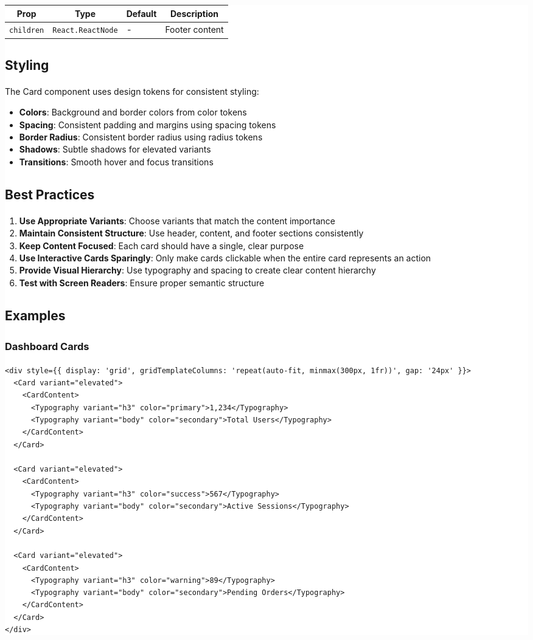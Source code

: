 | Prop | Type | Default | Description |
|------|------|---------|-------------|
| `children` | `React.ReactNode` | - | Footer content |

## Styling

The Card component uses design tokens for consistent styling:

- **Colors**: Background and border colors from color tokens
- **Spacing**: Consistent padding and margins using spacing tokens
- **Border Radius**: Consistent border radius using radius tokens
- **Shadows**: Subtle shadows for elevated variants
- **Transitions**: Smooth hover and focus transitions

## Best Practices

1. **Use Appropriate Variants**: Choose variants that match the content importance
2. **Maintain Consistent Structure**: Use header, content, and footer sections consistently
3. **Keep Content Focused**: Each card should have a single, clear purpose
4. **Use Interactive Cards Sparingly**: Only make cards clickable when the entire card represents an action
5. **Provide Visual Hierarchy**: Use typography and spacing to create clear content hierarchy
6. **Test with Screen Readers**: Ensure proper semantic structure

## Examples

### Dashboard Cards
```tsx
<div style={{ display: 'grid', gridTemplateColumns: 'repeat(auto-fit, minmax(300px, 1fr))', gap: '24px' }}>
  <Card variant="elevated">
    <CardContent>
      <Typography variant="h3" color="primary">1,234</Typography>
      <Typography variant="body" color="secondary">Total Users</Typography>
    </CardContent>
  </Card>
  
  <Card variant="elevated">
    <CardContent>
      <Typography variant="h3" color="success">567</Typography>
      <Typography variant="body" color="secondary">Active Sessions</Typography>
    </CardContent>
  </Card>
  
  <Card variant="elevated">
    <CardContent>
      <Typography variant="h3" color="warning">89</Typography>
      <Typography variant="body" color="secondary">Pending Orders</Typography>
    </CardContent>
  </Card>
</div>
```
